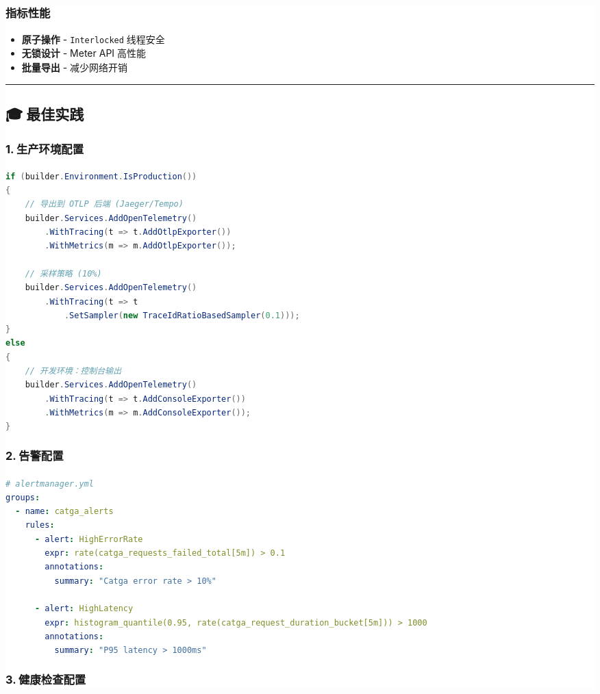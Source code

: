 ### 指标性能
- **原子操作** - `Interlocked` 线程安全
- **无锁设计** - Meter API 高性能
- **批量导出** - 减少网络开销

---

## 🎓 最佳实践

### 1. 生产环境配置

```csharp
if (builder.Environment.IsProduction())
{
    // 导出到 OTLP 后端 (Jaeger/Tempo)
    builder.Services.AddOpenTelemetry()
        .WithTracing(t => t.AddOtlpExporter())
        .WithMetrics(m => m.AddOtlpExporter());
    
    // 采样策略 (10%)
    builder.Services.AddOpenTelemetry()
        .WithTracing(t => t
            .SetSampler(new TraceIdRatioBasedSampler(0.1)));
}
else
{
    // 开发环境：控制台输出
    builder.Services.AddOpenTelemetry()
        .WithTracing(t => t.AddConsoleExporter())
        .WithMetrics(m => m.AddConsoleExporter());
}
```

### 2. 告警配置

```yaml
# alertmanager.yml
groups:
  - name: catga_alerts
    rules:
      - alert: HighErrorRate
        expr: rate(catga_requests_failed_total[5m]) > 0.1
        annotations:
          summary: "Catga error rate > 10%"
      
      - alert: HighLatency
        expr: histogram_quantile(0.95, rate(catga_request_duration_bucket[5m])) > 1000
        annotations:
          summary: "P95 latency > 1000ms"
```

### 3. 健康检查配置
